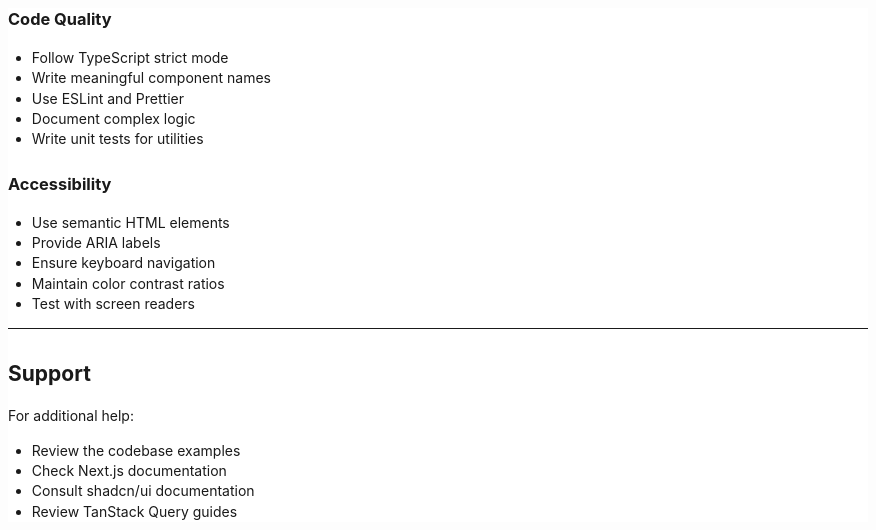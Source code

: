 ### Code Quality
- Follow TypeScript strict mode
- Write meaningful component names
- Use ESLint and Prettier
- Document complex logic
- Write unit tests for utilities

### Accessibility
- Use semantic HTML elements
- Provide ARIA labels
- Ensure keyboard navigation
- Maintain color contrast ratios
- Test with screen readers

---

## Support

For additional help:
- Review the codebase examples
- Check Next.js documentation
- Consult shadcn/ui documentation
- Review TanStack Query guides